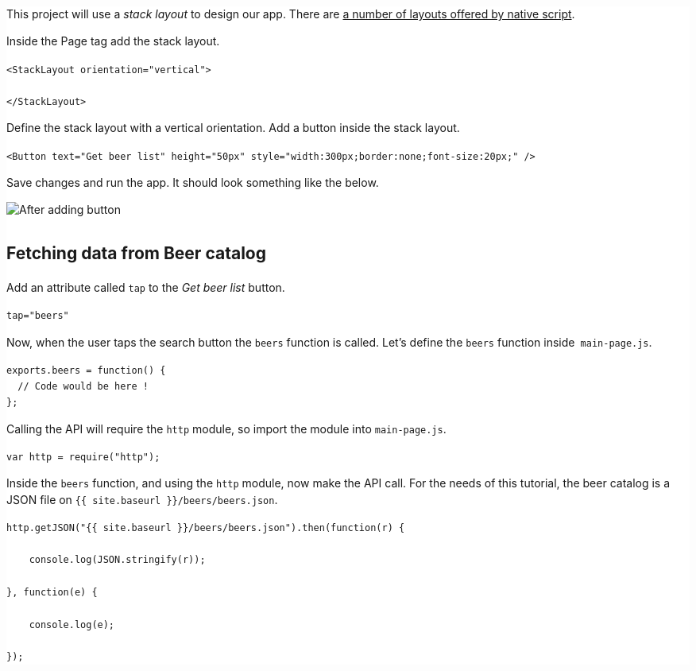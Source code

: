 This project will use a *stack layout* to design our app. There are [a number of layouts offered by native script](http://docs.nativescript.org/layouts).

Inside the Page tag add the stack layout.


```
<StackLayout orientation="vertical">

</StackLayout>
```


Define the stack layout with a vertical orientation. Add a button inside the stack layout.


```
<Button text="Get beer list" height="50px" style="width:300px;border:none;font-size:20px;" />
```


Save changes and run the app. It should look something like the below.

![After adding button](http://www.beer-tutorials.org/img/2015-12-01-get_beer_list_btn.png)


## Fetching data from Beer catalog

Add an attribute called `tap` to the *Get beer list* button.


```
tap="beers"
```


Now, when the user taps the search button the `beers` function is called.
Let’s define the `beers` function inside` main-page.js`.


```
exports.beers = function() {
  // Code would be here !
};
```


Calling the API will require the `http` module, so import the module into `main-page.js`.


```
var http = require("http");
```


Inside the `beers` function, and using the `http` module, now make the API call.
For the needs of this tutorial, the beer catalog is a JSON file on
`{{ site.baseurl }}/beers/beers.json`.


```
http.getJSON("{{ site.baseurl }}/beers/beers.json").then(function(r) {

    console.log(JSON.stringify(r));

}, function(e) {

    console.log(e);

});
```
